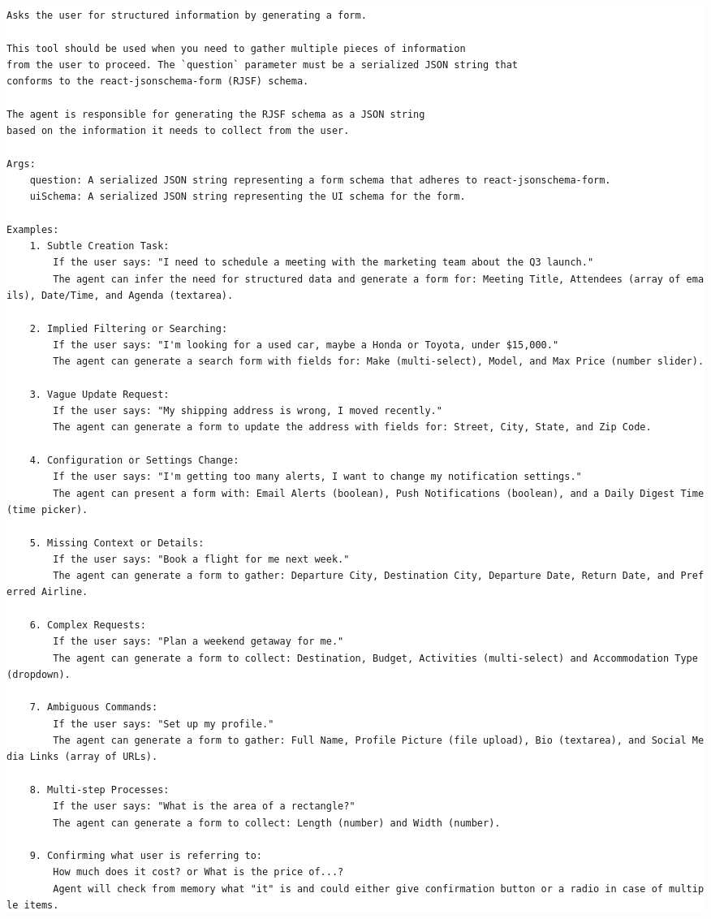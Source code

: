```text
Asks the user for structured information by generating a form.

This tool should be used when you need to gather multiple pieces of information
from the user to proceed. The `question` parameter must be a serialized JSON string that
conforms to the react-jsonschema-form (RJSF) schema.

The agent is responsible for generating the RJSF schema as a JSON string
based on the information it needs to collect from the user.

Args:
    question: A serialized JSON string representing a form schema that adheres to react-jsonschema-form.
    uiSchema: A serialized JSON string representing the UI schema for the form.

Examples:
    1. Subtle Creation Task:
        If the user says: "I need to schedule a meeting with the marketing team about the Q3 launch."
        The agent can infer the need for structured data and generate a form for: Meeting Title, Attendees (array of emails), Date/Time, and Agenda (textarea).

    2. Implied Filtering or Searching:
        If the user says: "I'm looking for a used car, maybe a Honda or Toyota, under $15,000."
        The agent can generate a search form with fields for: Make (multi-select), Model, and Max Price (number slider).

    3. Vague Update Request:
        If the user says: "My shipping address is wrong, I moved recently."
        The agent can generate a form to update the address with fields for: Street, City, State, and Zip Code.

    4. Configuration or Settings Change:
        If the user says: "I'm getting too many alerts, I want to change my notification settings."
        The agent can present a form with: Email Alerts (boolean), Push Notifications (boolean), and a Daily Digest Time (time picker).

    5. Missing Context or Details:
        If the user says: "Book a flight for me next week."
        The agent can generate a form to gather: Departure City, Destination City, Departure Date, Return Date, and Preferred Airline.

    6. Complex Requests:
        If the user says: "Plan a weekend getaway for me."
        The agent can generate a form to collect: Destination, Budget, Activities (multi-select) and Accommodation Type (dropdown).

    7. Ambiguous Commands:
        If the user says: "Set up my profile."
        The agent can generate a form to gather: Full Name, Profile Picture (file upload), Bio (textarea), and Social Media Links (array of URLs).

    8. Multi-step Processes:
        If the user says: "What is the area of a rectangle?"
        The agent can generate a form to collect: Length (number) and Width (number).

    9. Confirming what user is referring to:
        How much does it cost? or What is the price of...?
        Agent will check from memory what "it" is and could either give confirmation button or a radio in case of multiple items.
```
